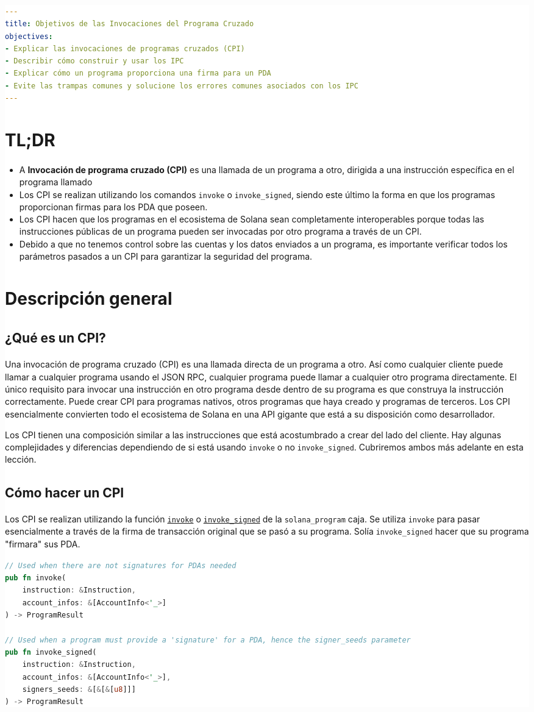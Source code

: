 ```yaml
---
title: Objetivos de las Invocaciones del Programa Cruzado
objectives:
- Explicar las invocaciones de programas cruzados (CPI)
- Describir cómo construir y usar los IPC
- Explicar cómo un programa proporciona una firma para un PDA
- Evite las trampas comunes y solucione los errores comunes asociados con los IPC
---
```


# TL;DR

-   A **Invocación de programa cruzado (CPI)** es una llamada de un programa a otro, dirigida a una instrucción específica en el programa llamado
-   Los CPI se realizan utilizando los comandos `invoke` o `invoke_signed`, siendo este último la forma en que los programas proporcionan firmas para los PDA que poseen.
-   Los CPI hacen que los programas en el ecosistema de Solana sean completamente interoperables porque todas las instrucciones públicas de un programa pueden ser invocadas por otro programa a través de un CPI.
-   Debido a que no tenemos control sobre las cuentas y los datos enviados a un programa, es importante verificar todos los parámetros pasados a un CPI para garantizar la seguridad del programa.

# Descripción general

## ¿Qué es un CPI?

Una invocación de programa cruzado (CPI) es una llamada directa de un programa a otro. Así como cualquier cliente puede llamar a cualquier programa usando el JSON RPC, cualquier programa puede llamar a cualquier otro programa directamente. El único requisito para invocar una instrucción en otro programa desde dentro de su programa es que construya la instrucción correctamente. Puede crear CPI para programas nativos, otros programas que haya creado y programas de terceros. Los CPI esencialmente convierten todo el ecosistema de Solana en una API gigante que está a su disposición como desarrollador.

Los CPI tienen una composición similar a las instrucciones que está acostumbrado a crear del lado del cliente. Hay algunas complejidades y diferencias dependiendo de si está usando `invoke` o no `invoke_signed`. Cubriremos ambos más adelante en esta lección.

## Cómo hacer un CPI

Los CPI se realizan utilizando la función [ `invoke`](https://docs.rs/solana-program/1.10.19/solana_program/program/fn.invoke.html) o [ `invoke_signed`](https://docs.rs/solana-program/1.10.19/solana_program/program/fn.invoke_signed.html) de la `solana_program` caja. Se utiliza `invoke` para pasar esencialmente a través de la firma de transacción original que se pasó a su programa. Solía `invoke_signed` hacer que su programa "firmara" sus PDA.

```rust
// Used when there are not signatures for PDAs needed
pub fn invoke(
    instruction: &Instruction,
    account_infos: &[AccountInfo<'_>]
) -> ProgramResult

// Used when a program must provide a 'signature' for a PDA, hence the signer_seeds parameter
pub fn invoke_signed(
    instruction: &Instruction,
    account_infos: &[AccountInfo<'_>],
    signers_seeds: &[&[&[u8]]]
) -> ProgramResult
```
